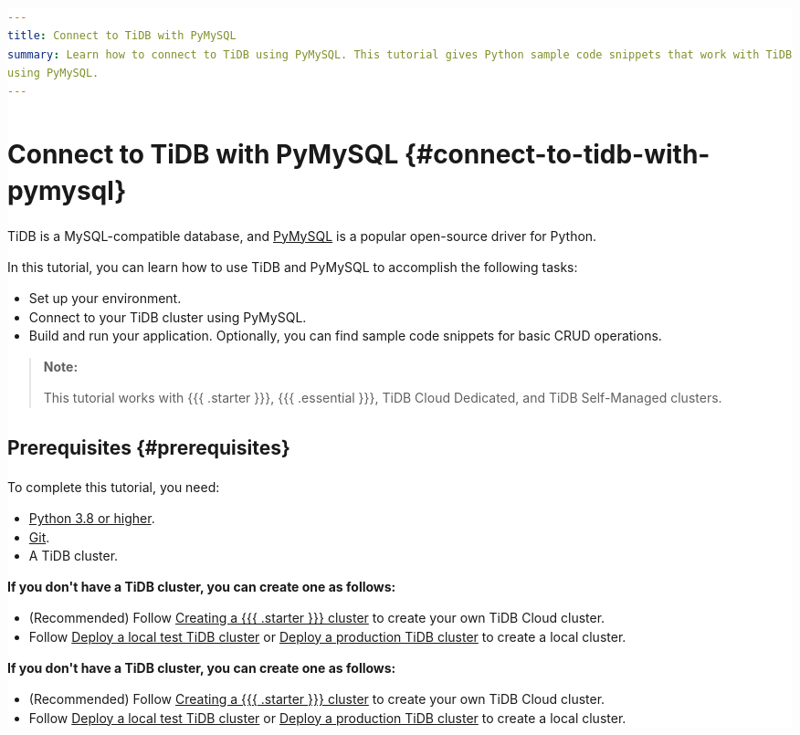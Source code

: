 ```yaml
---
title: Connect to TiDB with PyMySQL
summary: Learn how to connect to TiDB using PyMySQL. This tutorial gives Python sample code snippets that work with TiDB using PyMySQL.
---
```


# Connect to TiDB with PyMySQL {#connect-to-tidb-with-pymysql}

TiDB is a MySQL-compatible database, and [PyMySQL](https://github.com/PyMySQL/PyMySQL) is a popular open-source driver for Python.

In this tutorial, you can learn how to use TiDB and PyMySQL to accomplish the following tasks:

-   Set up your environment.
-   Connect to your TiDB cluster using PyMySQL.
-   Build and run your application. Optionally, you can find sample code snippets for basic CRUD operations.

> **Note:**
>
> This tutorial works with {{{ .starter }}}, {{{ .essential }}}, TiDB Cloud Dedicated, and TiDB Self-Managed clusters.

## Prerequisites {#prerequisites}

To complete this tutorial, you need:

-   [Python 3.8 or higher](https://www.python.org/downloads/).
-   [Git](https://git-scm.com/downloads).
-   A TiDB cluster.

<CustomContent platform="tidb">

**If you don't have a TiDB cluster, you can create one as follows:**

-   (Recommended) Follow [Creating a {{{ .starter }}} cluster](/develop/dev-guide-build-cluster-in-cloud.md) to create your own TiDB Cloud cluster.
-   Follow [Deploy a local test TiDB cluster](/quick-start-with-tidb.md#deploy-a-local-test-cluster) or [Deploy a production TiDB cluster](/production-deployment-using-tiup.md) to create a local cluster.

</CustomContent>
<CustomContent platform="tidb-cloud">

**If you don't have a TiDB cluster, you can create one as follows:**

-   (Recommended) Follow [Creating a {{{ .starter }}} cluster](/develop/dev-guide-build-cluster-in-cloud.md) to create your own TiDB Cloud cluster.
-   Follow [Deploy a local test TiDB cluster](https://docs.pingcap.com/tidb/stable/quick-start-with-tidb#deploy-a-local-test-cluster) or [Deploy a production TiDB cluster](https://docs.pingcap.com/tidb/stable/production-deployment-using-tiup) to create a local cluster.
